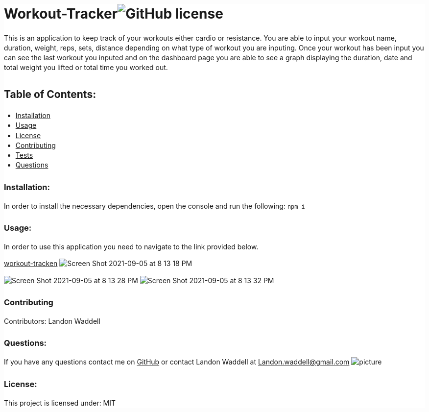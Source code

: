 # Workout-Tracker![GitHub license](https://img.shields.io/github/license/Naereen/StrapDown.js.svg)
This is an application to keep track of your workouts either cardio or resistance. You are able to input your workout name, duration, weight, reps, sets, distance depending on what type of workout you are inputing. Once your workout has been input you can see the last workout you inputed and on the dashboard page you are able to see a graph displaying the duration, date and total weight you lifted or total time you worked out. 
## Table of Contents:
* [Installation](#installation)
* [Usage](#usage)
* [License](#license)
* [Contributing](#contributing)
* [Tests](#tests)
* [Questions](#questions)
### Installation:
In order to install the necessary dependencies, open the console and run the following:
```npm i```
### Usage:
In order to use this application you need to navigate to the link provided below.


[workout-tracken](https://workout-tracken.herokuapp.com/?id=61357a31c62a1a00163b7ae6)
<img width="1776" alt="Screen Shot 2021-09-05 at 8 13 18 PM" src="https://user-images.githubusercontent.com/80728975/132151210-fb917174-3155-4b3d-9ddb-e429fa7a30d0.png">

<img width="1774" alt="Screen Shot 2021-09-05 at 8 13 28 PM" src="https://user-images.githubusercontent.com/80728975/132151168-48adb2ae-b8db-4098-983f-06ed54993b8d.png">

<img width="1792" alt="Screen Shot 2021-09-05 at 8 13 32 PM" src="https://user-images.githubusercontent.com/80728975/132151057-ae947a7a-a0f1-4962-abf1-ac2d70c547ce.png">

### Contributing

Contributors: Landon Waddell

### Questions:
If you have any questions contact me on [GitHub](https://github.com/Landon0615) or contact 
Landon Waddell at Landon.waddell@gmail.com
![picture](https://github.com/Landon0615.png?size=80)

### License:
This project is licensed under:
MIT
